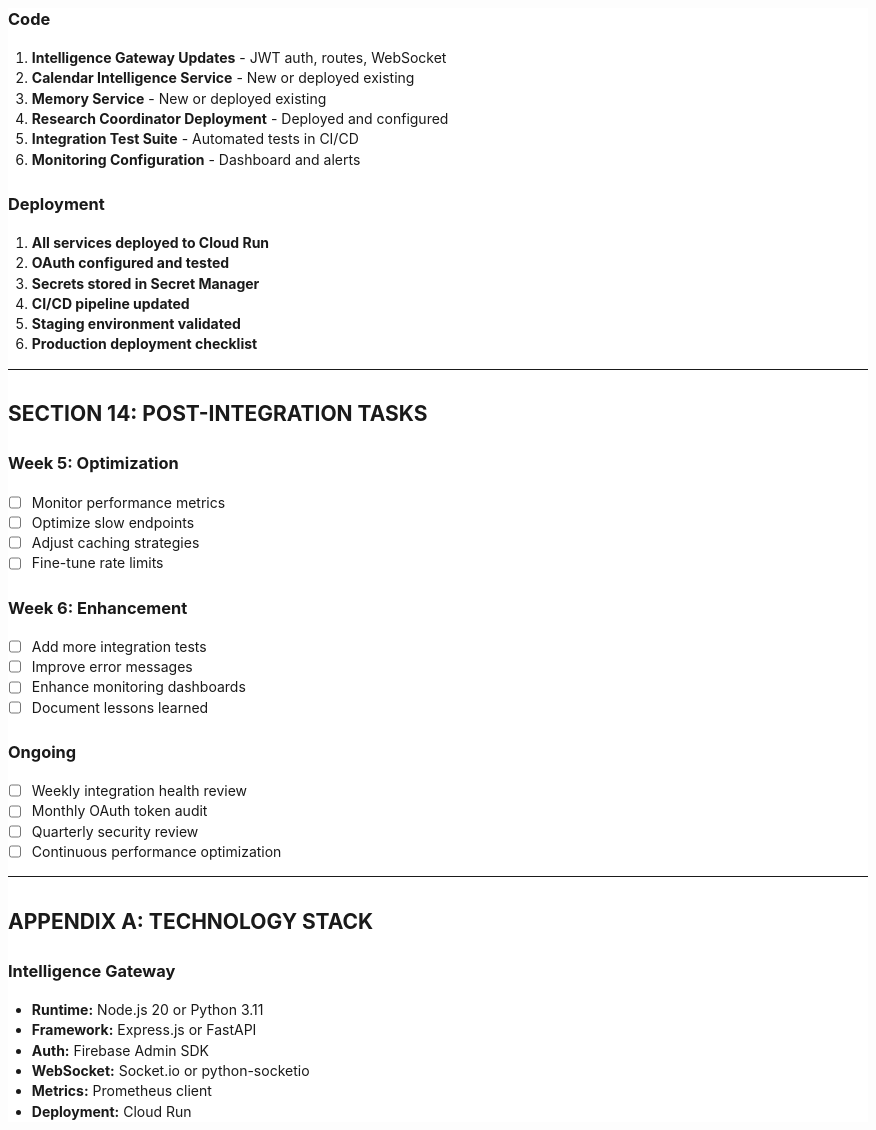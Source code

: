 ### Code

1. **Intelligence Gateway Updates** - JWT auth, routes, WebSocket
2. **Calendar Intelligence Service** - New or deployed existing
3. **Memory Service** - New or deployed existing
4. **Research Coordinator Deployment** - Deployed and configured
5. **Integration Test Suite** - Automated tests in CI/CD
6. **Monitoring Configuration** - Dashboard and alerts

### Deployment

1. **All services deployed to Cloud Run**
2. **OAuth configured and tested**
3. **Secrets stored in Secret Manager**
4. **CI/CD pipeline updated**
5. **Staging environment validated**
6. **Production deployment checklist**

---

## SECTION 14: POST-INTEGRATION TASKS

### Week 5: Optimization

- [ ] Monitor performance metrics
- [ ] Optimize slow endpoints
- [ ] Adjust caching strategies
- [ ] Fine-tune rate limits

### Week 6: Enhancement

- [ ] Add more integration tests
- [ ] Improve error messages
- [ ] Enhance monitoring dashboards
- [ ] Document lessons learned

### Ongoing

- [ ] Weekly integration health review
- [ ] Monthly OAuth token audit
- [ ] Quarterly security review
- [ ] Continuous performance optimization

---

## APPENDIX A: TECHNOLOGY STACK

### Intelligence Gateway
- **Runtime:** Node.js 20 or Python 3.11
- **Framework:** Express.js or FastAPI
- **Auth:** Firebase Admin SDK
- **WebSocket:** Socket.io or python-socketio
- **Metrics:** Prometheus client
- **Deployment:** Cloud Run
